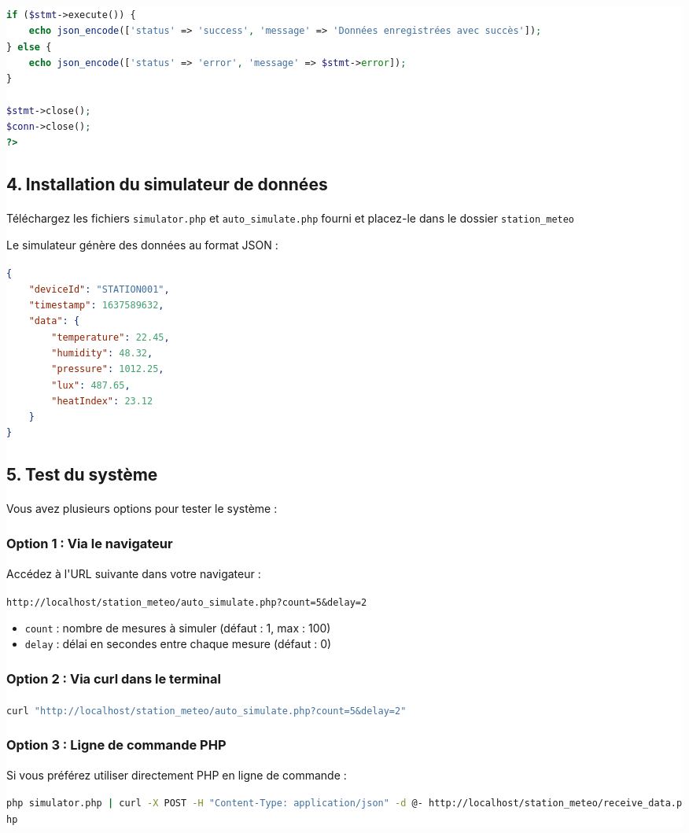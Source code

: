 ```php
if ($stmt->execute()) {
    echo json_encode(['status' => 'success', 'message' => 'Données enregistrées avec succès']);
} else {
    echo json_encode(['status' => 'error', 'message' => $stmt->error]);
}

$stmt->close();
$conn->close();
?>
```

## 4. Installation du simulateur de données

Téléchargez les fichiers `simulator.php` et `auto_simulate.php` fourni et placez-le dans le dossier `station_meteo`

Le simulateur génère des données au format JSON :
```json
{
    "deviceId": "STATION001",
    "timestamp": 1637589632,
    "data": {
        "temperature": 22.45,
        "humidity": 48.32,
        "pressure": 1012.25,
        "lux": 487.65,
        "heatIndex": 23.12
    }
}
```

## 5. Test du système
Vous avez plusieurs options pour tester le système :

### Option 1 : Via le navigateur
Accédez à l'URL suivante dans votre navigateur :
```
http://localhost/station_meteo/auto_simulate.php?count=5&delay=2
```
- `count` : nombre de mesures à simuler (défaut : 1, max : 100)
- `delay` : délai en secondes entre chaque mesure (défaut : 0)

### Option 2 : Via curl dans le terminal
```bash
curl "http://localhost/station_meteo/auto_simulate.php?count=5&delay=2"
```

### Option 3 : Ligne de commande PHP
Si vous préférez utiliser directement PHP en ligne de commande :
```bash
php simulator.php | curl -X POST -H "Content-Type: application/json" -d @- http://localhost/station_meteo/receive_data.php
```
